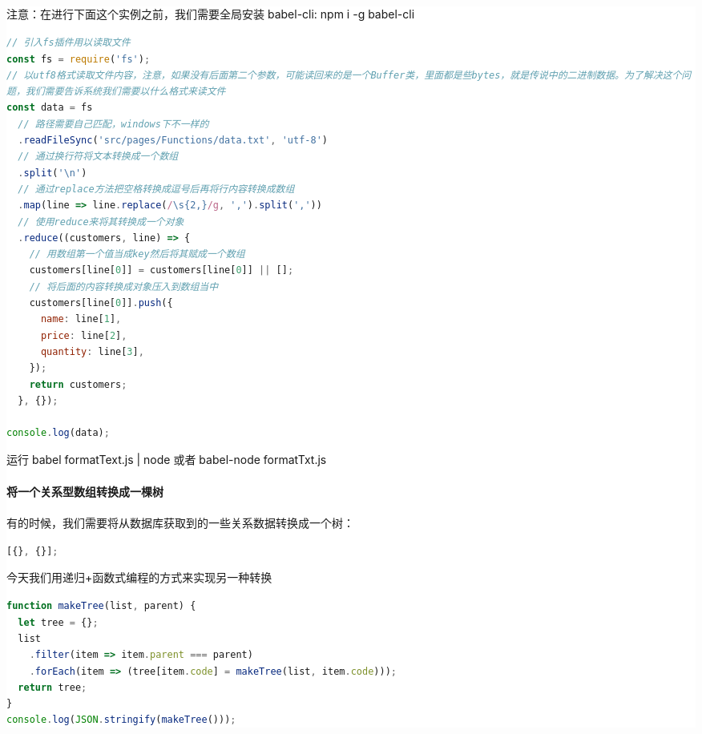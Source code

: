 注意：在进行下面这个实例之前，我们需要全局安装 babel-cli: npm i -g babel-cli

```javascript
// 引入fs插件用以读取文件
const fs = require('fs');
// 以utf8格式读取文件内容，注意，如果没有后面第二个参数，可能读回来的是一个Buffer类，里面都是些bytes，就是传说中的二进制数据。为了解决这个问题，我们需要告诉系统我们需要以什么格式来读文件
const data = fs
  // 路径需要自己匹配，windows下不一样的
  .readFileSync('src/pages/Functions/data.txt', 'utf-8')
  // 通过换行符将文本转换成一个数组
  .split('\n')
  // 通过replace方法把空格转换成逗号后再将行内容转换成数组
  .map(line => line.replace(/\s{2,}/g, ',').split(','))
  // 使用reduce来将其转换成一个对象
  .reduce((customers, line) => {
    // 用数组第一个值当成key然后将其赋成一个数组
    customers[line[0]] = customers[line[0]] || [];
    // 将后面的内容转换成对象压入到数组当中
    customers[line[0]].push({
      name: line[1],
      price: line[2],
      quantity: line[3],
    });
    return customers;
  }, {});

console.log(data);
```

运行 babel formatText.js | node
或者 babel-node formatTxt.js

#### 将一个关系型数组转换成一棵树

有的时候，我们需要将从数据库获取到的一些关系数据转换成一个树：

```javascript
[{}, {}];
```

今天我们用递归+函数式编程的方式来实现另一种转换

```javascript
function makeTree(list, parent) {
  let tree = {};
  list
    .filter(item => item.parent === parent)
    .forEach(item => (tree[item.code] = makeTree(list, item.code)));
  return tree;
}
console.log(JSON.stringify(makeTree()));
```
